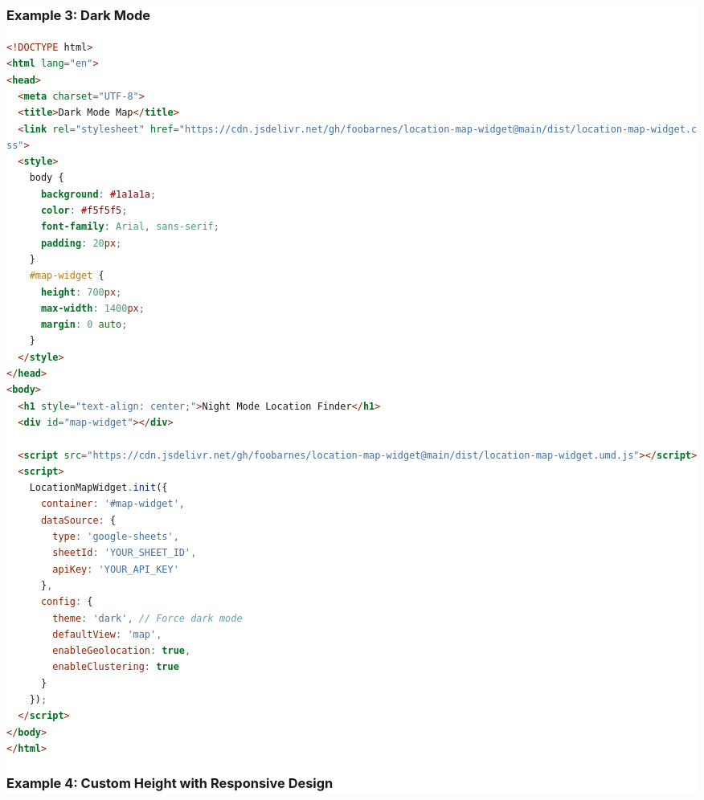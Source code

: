 ### Example 3: Dark Mode

```html
<!DOCTYPE html>
<html lang="en">
<head>
  <meta charset="UTF-8">
  <title>Dark Mode Map</title>
  <link rel="stylesheet" href="https://cdn.jsdelivr.net/gh/foobarnes/location-map-widget@main/dist/location-map-widget.css">
  <style>
    body {
      background: #1a1a1a;
      color: #f5f5f5;
      font-family: Arial, sans-serif;
      padding: 20px;
    }
    #map-widget {
      height: 700px;
      max-width: 1400px;
      margin: 0 auto;
    }
  </style>
</head>
<body>
  <h1 style="text-align: center;">Night Mode Location Finder</h1>
  <div id="map-widget"></div>

  <script src="https://cdn.jsdelivr.net/gh/foobarnes/location-map-widget@main/dist/location-map-widget.umd.js"></script>
  <script>
    LocationMapWidget.init({
      container: '#map-widget',
      dataSource: {
        type: 'google-sheets',
        sheetId: 'YOUR_SHEET_ID',
        apiKey: 'YOUR_API_KEY'
      },
      config: {
        theme: 'dark', // Force dark mode
        defaultView: 'map',
        enableGeolocation: true,
        enableClustering: true
      }
    });
  </script>
</body>
</html>
```

### Example 4: Custom Height with Responsive Design
